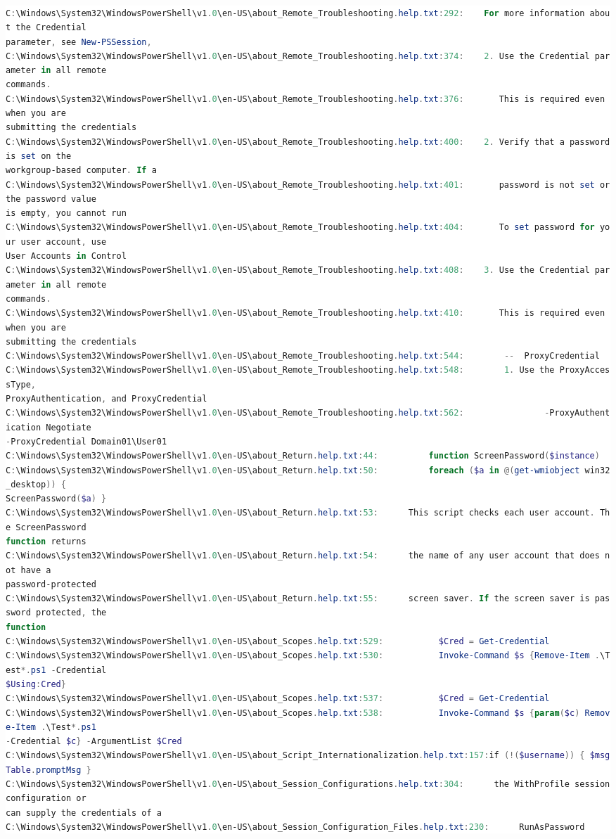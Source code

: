 ```PowerShell
C:\Windows\System32\WindowsPowerShell\v1.0\en-US\about_Remote_Troubleshooting.help.txt:292:    For more information about the Credential 
parameter, see New-PSSession,
C:\Windows\System32\WindowsPowerShell\v1.0\en-US\about_Remote_Troubleshooting.help.txt:374:    2. Use the Credential parameter in all remote 
commands.
C:\Windows\System32\WindowsPowerShell\v1.0\en-US\about_Remote_Troubleshooting.help.txt:376:       This is required even when you are 
submitting the credentials
C:\Windows\System32\WindowsPowerShell\v1.0\en-US\about_Remote_Troubleshooting.help.txt:400:    2. Verify that a password is set on the 
workgroup-based computer. If a
C:\Windows\System32\WindowsPowerShell\v1.0\en-US\about_Remote_Troubleshooting.help.txt:401:       password is not set or the password value 
is empty, you cannot run
C:\Windows\System32\WindowsPowerShell\v1.0\en-US\about_Remote_Troubleshooting.help.txt:404:       To set password for your user account, use 
User Accounts in Control
C:\Windows\System32\WindowsPowerShell\v1.0\en-US\about_Remote_Troubleshooting.help.txt:408:    3. Use the Credential parameter in all remote 
commands.
C:\Windows\System32\WindowsPowerShell\v1.0\en-US\about_Remote_Troubleshooting.help.txt:410:       This is required even when you are 
submitting the credentials
C:\Windows\System32\WindowsPowerShell\v1.0\en-US\about_Remote_Troubleshooting.help.txt:544:        --  ProxyCredential
C:\Windows\System32\WindowsPowerShell\v1.0\en-US\about_Remote_Troubleshooting.help.txt:548:        1. Use the ProxyAccessType, 
ProxyAuthentication, and ProxyCredential
C:\Windows\System32\WindowsPowerShell\v1.0\en-US\about_Remote_Troubleshooting.help.txt:562:                -ProxyAuthentication Negotiate 
-ProxyCredential Domain01\User01
C:\Windows\System32\WindowsPowerShell\v1.0\en-US\about_Return.help.txt:44:          function ScreenPassword($instance)
C:\Windows\System32\WindowsPowerShell\v1.0\en-US\about_Return.help.txt:50:          foreach ($a in @(get-wmiobject win32_desktop)) { 
ScreenPassword($a) }
C:\Windows\System32\WindowsPowerShell\v1.0\en-US\about_Return.help.txt:53:      This script checks each user account. The ScreenPassword 
function returns 
C:\Windows\System32\WindowsPowerShell\v1.0\en-US\about_Return.help.txt:54:      the name of any user account that does not have a 
password-protected 
C:\Windows\System32\WindowsPowerShell\v1.0\en-US\about_Return.help.txt:55:      screen saver. If the screen saver is password protected, the 
function 
C:\Windows\System32\WindowsPowerShell\v1.0\en-US\about_Scopes.help.txt:529:           $Cred = Get-Credential
C:\Windows\System32\WindowsPowerShell\v1.0\en-US\about_Scopes.help.txt:530:           Invoke-Command $s {Remove-Item .\Test*.ps1 -Credential 
$Using:Cred}  
C:\Windows\System32\WindowsPowerShell\v1.0\en-US\about_Scopes.help.txt:537:           $Cred = Get-Credential
C:\Windows\System32\WindowsPowerShell\v1.0\en-US\about_Scopes.help.txt:538:           Invoke-Command $s {param($c) Remove-Item .\Test*.ps1 
-Credential $c} -ArgumentList $Cred  
C:\Windows\System32\WindowsPowerShell\v1.0\en-US\about_Script_Internationalization.help.txt:157:if (!($username)) { $msgTable.promptMsg }   
C:\Windows\System32\WindowsPowerShell\v1.0\en-US\about_Session_Configurations.help.txt:304:      the WithProfile session configuration or 
can supply the credentials of a
C:\Windows\System32\WindowsPowerShell\v1.0\en-US\about_Session_Configuration_Files.help.txt:230:      RunAsPassword                 
```